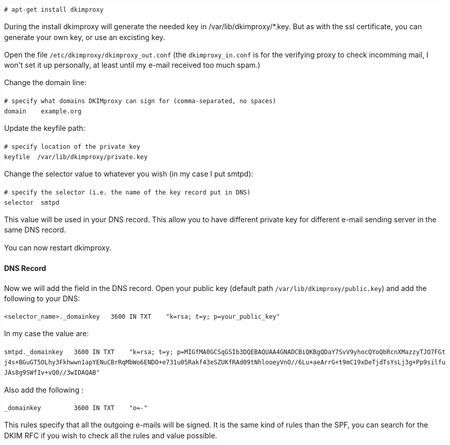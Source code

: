 ~~~
# apt-get install dkimproxy
~~~

During the install dkimproxy will generate the needed key in
/var/lib/dkimproxy/*.key. But as with the ssl certificate, you
can generate your own key, or use an excisting key.

Open the file `/etc/dkimproxy/dkimproxy_out.conf` (the `dkimproxy_in.conf` is
for the verifying proxy to check incomming mail, I won't set it up personally,
at least until my e-mail received too much spam.)

Change the domain line:

~~~
# specify what domains DKIMproxy can sign for (comma-separated, no spaces)
domain    example.org
~~~

Update the keyfile path:

~~~
# specify location of the private key
keyfile  /var/lib/dkimproxy/private.key
~~~

Change the selector value to whatever you wish (in my case I put smtpd):

~~~
# specify the selector (i.e. the name of the key record put in DNS)
selector  smtpd
~~~

This value will be used in your DNS record. This allow you to have different
private key for different e-mail sending server in the same DNS record.

You can now restart dkimproxy.

#### DNS Record

Now we will add the field in the DNS record. Open your public key (default path
`/var/lib/dkimproxy/public.key`) and add the following to your DNS:

~~~
<selector_name>._domainkey   3600 IN TXT    "k=rsa; t=y; p=your_public_key"
~~~

In my case the value are:

~~~
smtpd._domainkey   3600 IN TXT    "k=rsa; t=y; p=MIGfMA0GCSqGSIb3DQEBAQUAA4GNADCBiQKBgQDaY7SvV9yhocQYoQbRcnXMazzyTJO7FGtj4s+BGuGT5OLhy3Fkhwwn1apYENuCBrRqMbWo6ENDO+e731u05Rakf43eSZUKfRAd09tNhlooeyVnO//6Lu+aeArrG+t9mC19xDeTjdTsYsLj3g+Pp9silfuJAs8g9SWfIv+vQ0//3wIDAQAB"
~~~

Also add the following :

~~~
_domainkey         3600 IN TXT    "o=-"
~~~

This rules specify that all the outgoing e-mails will be signed. It is the same
kind of rules than the SPF, you can search for the DKIM RFC if you wish to
check all the rules and value possible.
